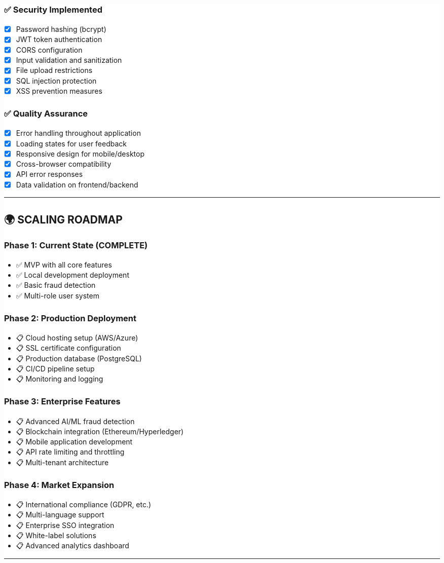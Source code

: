 ### ✅ **Security Implemented**
- [x] Password hashing (bcrypt)
- [x] JWT token authentication
- [x] CORS configuration
- [x] Input validation and sanitization
- [x] File upload restrictions
- [x] SQL injection protection
- [x] XSS prevention measures

### ✅ **Quality Assurance**
- [x] Error handling throughout application
- [x] Loading states for user feedback
- [x] Responsive design for mobile/desktop
- [x] Cross-browser compatibility
- [x] API error responses
- [x] Data validation on frontend/backend

---

## 🌍 **SCALING ROADMAP**

### **Phase 1: Current State (COMPLETE)**
- ✅ MVP with all core features
- ✅ Local development deployment
- ✅ Basic fraud detection
- ✅ Multi-role user system

### **Phase 2: Production Deployment**
- 📋 Cloud hosting setup (AWS/Azure)
- 📋 SSL certificate configuration
- 📋 Production database (PostgreSQL)
- 📋 CI/CD pipeline setup
- 📋 Monitoring and logging

### **Phase 3: Enterprise Features**
- 📋 Advanced AI/ML fraud detection
- 📋 Blockchain integration (Ethereum/Hyperledger)
- 📋 Mobile application development
- 📋 API rate limiting and throttling
- 📋 Multi-tenant architecture

### **Phase 4: Market Expansion**
- 📋 International compliance (GDPR, etc.)
- 📋 Multi-language support
- 📋 Enterprise SSO integration
- 📋 White-label solutions
- 📋 Advanced analytics dashboard

---
